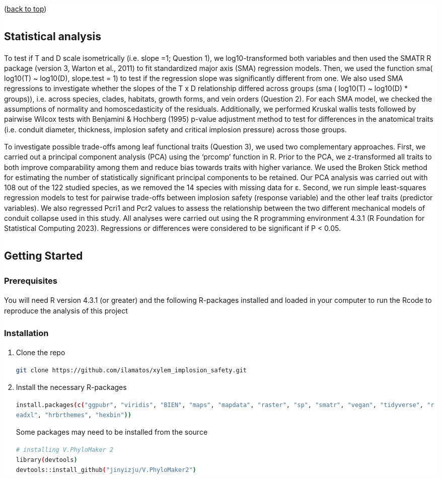 <p align="left">(<a href="#readme-top">back to top</a>)</p>


## Statistical analysis

To test if T and D scale isometrically (i.e. slope =1; Question 1), we log10-transformed both variables and then used the SMATR R package (version 3, Warton et al., 2011) to fit standardized major axis (SMA) regression models. Then, we used the function sma( log10(T) ~ log10(D), slope.test = 1) to test if the regression slope was significantly different from one. We also used SMA regressions to investigate whether the slopes of the T x D relationship differed across groups (sma ( log10(T) ~ log10(D) * groups)), i.e. across species, clades, habitats, growth forms, and vein orders (Question 2). For each SMA model, we checked the assumptions of normality and homoscedasticity of the residuals. Additionally, we performed Kruskal wallis tests followed by pairwise Wilcox tests with Benjamini & Hochberg (1995) p-value adjustment method to test for differences in the anatomical traits (i.e. conduit diameter, thickness, implosion safety and critical implosion pressure) across those groups. 

To investigate possible trade-offs among leaf functional traits (Question 3), we used two complementary approaches. First, we carried out a principal component analysis (PCA) using the ‘prcomp’ function in R. Prior to the PCA, we z-transformed all traits to both improve comparability among them and reduce bias towards traits with higher variance. We used the Broken Stick method for estimating the number of statistically significant principal components to be retained. Our PCA analysis was carried out with 108 out of the 122 studied species, as we removed the 14 species with missing data for ε. Second, we run simple least-squares regression models to test for pairwise trade-offs between implosion safety (response variable) and the other leaf traits (predictor variables). We also regressed Pcri1 and Pcr2 values to assess the relationship between the two different mechanical models of conduit collapse used in this study. All analyses were carried out using the R programming environment 4.3.1 (R Foundation for Statistical Computing 2023). Regressions or differences were considered to be significant if P < 0.05.


## Getting Started

### Prerequisites

You will need R version 4.3.1 (or greater) and the following R-packages installed and loaded in your computer to run the Rcode to reproduce the analysis of this project

### Installation

1. Clone the repo
   ```sh
   git clone https://github.com/ilamatos/xylem_implosion_safety.git
   ```
2. Install the necessary R-packages
   ```sh
   install.packages(c("ggpubr", "viridis", "BIEN", "maps", "mapdata", "raster", "sp", "smatr", "vegan", "tidyverse", "readxl", "hrbrthemes", "hexbin"))
   ```
   Some packages may need to be installed from the source
   
    ```sh
   # installing V.PhyloMaker 2 
   library(devtools)
   devtools::install_github("jinyizju/V.PhyloMaker2")
